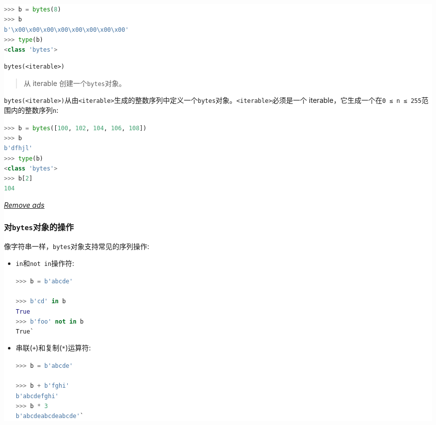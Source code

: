 >>>

```py
>>> b = bytes(8)
>>> b
b'\x00\x00\x00\x00\x00\x00\x00\x00'
>>> type(b)
<class 'bytes'>
```

`bytes(<iterable>)`

> 从 iterable 创建一个`bytes`对象。

`bytes(<iterable>)`从由`<iterable>`生成的整数序列中定义一个`bytes`对象。`<iterable>`必须是一个 iterable，它生成一个在`0 ≤ n ≤ 255`范围内的整数序列`n`:

>>>

```py
>>> b = bytes([100, 102, 104, 106, 108])
>>> b
b'dfhjl'
>>> type(b)
<class 'bytes'>
>>> b[2]
104
```

[*Remove ads*](/account/join/)

### 对`bytes`对象的操作

像字符串一样，`bytes`对象支持常见的序列操作:

*   `in`和`not in`操作符:

    >>>

    ```py
    >>> b = b'abcde'

    >>> b'cd' in b
    True
    >>> b'foo' not in b
    True` 
    ```

*   串联(`+`)和复制(`*`)运算符:

    >>>

    ```py
    >>> b = b'abcde'

    >>> b + b'fghi'
    b'abcdefghi'
    >>> b * 3
    b'abcdeabcdeabcde'` 
    ```
